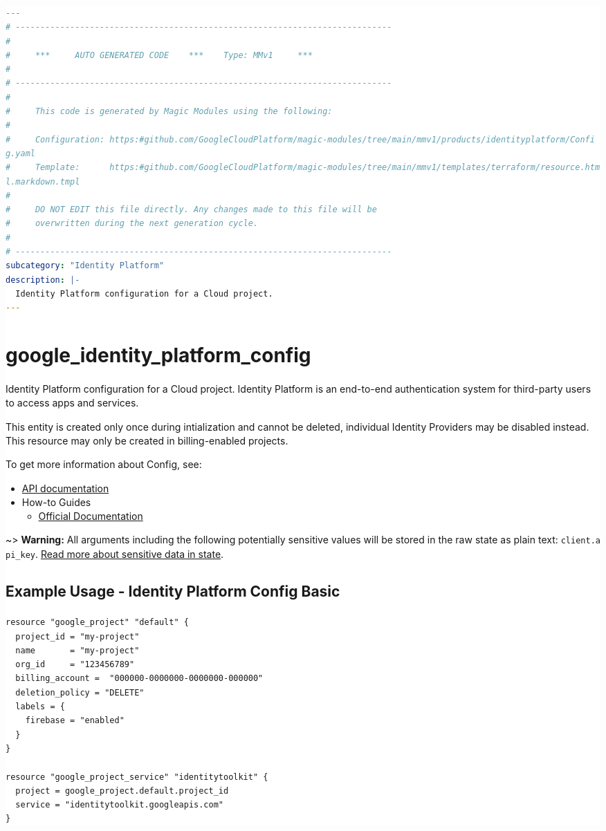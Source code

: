```yaml
---
# ----------------------------------------------------------------------------
#
#     ***     AUTO GENERATED CODE    ***    Type: MMv1     ***
#
# ----------------------------------------------------------------------------
#
#     This code is generated by Magic Modules using the following:
#
#     Configuration: https:#github.com/GoogleCloudPlatform/magic-modules/tree/main/mmv1/products/identityplatform/Config.yaml
#     Template:      https:#github.com/GoogleCloudPlatform/magic-modules/tree/main/mmv1/templates/terraform/resource.html.markdown.tmpl
#
#     DO NOT EDIT this file directly. Any changes made to this file will be
#     overwritten during the next generation cycle.
#
# ----------------------------------------------------------------------------
subcategory: "Identity Platform"
description: |-
  Identity Platform configuration for a Cloud project.
---
```


# google_identity_platform_config

Identity Platform configuration for a Cloud project. Identity Platform is an
end-to-end authentication system for third-party users to access apps
and services.

This entity is created only once during intialization and cannot be deleted,
individual Identity Providers may be disabled instead.  This resource may only
be created in billing-enabled projects.


To get more information about Config, see:

* [API documentation](https://cloud.google.com/identity-platform/docs/reference/rest/v2/Config)
* How-to Guides
    * [Official Documentation](https://cloud.google.com/identity-platform/docs)

~> **Warning:** All arguments including the following potentially sensitive
values will be stored in the raw state as plain text: `client.api_key`.
[Read more about sensitive data in state](https://www.terraform.io/language/state/sensitive-data).

## Example Usage - Identity Platform Config Basic


```hcl
resource "google_project" "default" {
  project_id = "my-project"
  name       = "my-project"
  org_id     = "123456789"
  billing_account =  "000000-0000000-0000000-000000"
  deletion_policy = "DELETE"
  labels = {
    firebase = "enabled"
  }
}

resource "google_project_service" "identitytoolkit" {
  project = google_project.default.project_id
  service = "identitytoolkit.googleapis.com"
}
```